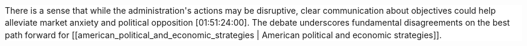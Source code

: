 There is a sense that while the administration's actions may be disruptive, clear communication about objectives could help alleviate market anxiety and political opposition <a class="yt-timestamp" data-t="01:51:24:00">[01:51:24:00]</a>. The debate underscores fundamental disagreements on the best path forward for [[american_political_and_economic_strategies | American political and economic strategies]].